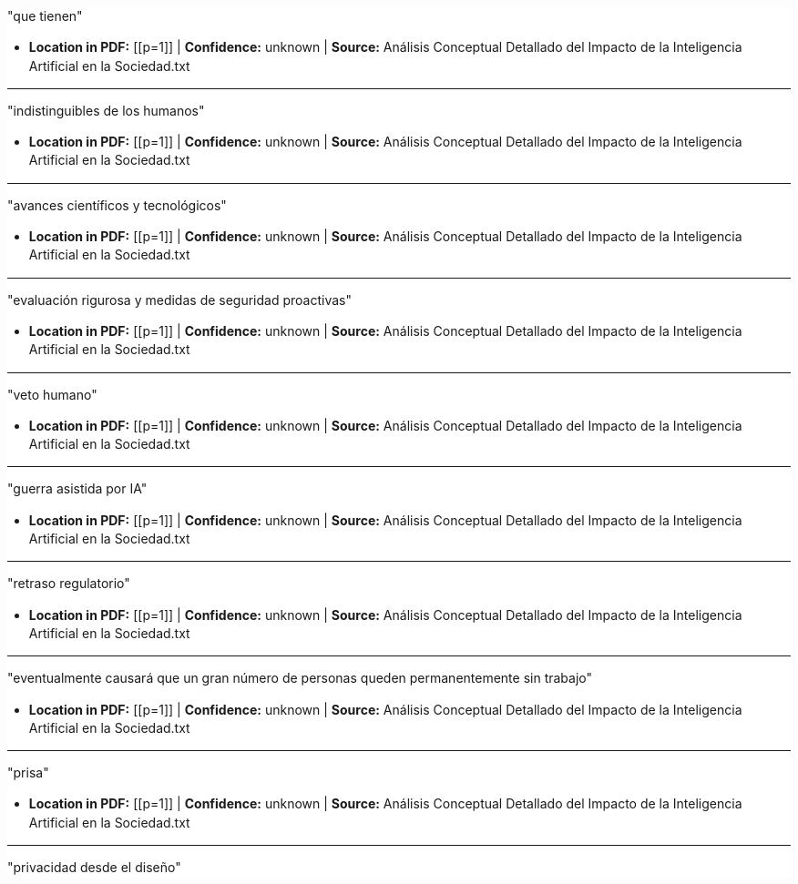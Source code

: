 "que tienen"

- **Location in PDF:** [[p=1]] | **Confidence:** unknown | **Source:** Análisis Conceptual Detallado del Impacto de la Inteligencia Artificial en la Sociedad.txt
---

"indistinguibles de los humanos"

- **Location in PDF:** [[p=1]] | **Confidence:** unknown | **Source:** Análisis Conceptual Detallado del Impacto de la Inteligencia Artificial en la Sociedad.txt
---

"avances científicos y tecnológicos"

- **Location in PDF:** [[p=1]] | **Confidence:** unknown | **Source:** Análisis Conceptual Detallado del Impacto de la Inteligencia Artificial en la Sociedad.txt
---

"evaluación rigurosa y medidas de seguridad proactivas"

- **Location in PDF:** [[p=1]] | **Confidence:** unknown | **Source:** Análisis Conceptual Detallado del Impacto de la Inteligencia Artificial en la Sociedad.txt
---

"veto humano"

- **Location in PDF:** [[p=1]] | **Confidence:** unknown | **Source:** Análisis Conceptual Detallado del Impacto de la Inteligencia Artificial en la Sociedad.txt
---

"guerra asistida por IA"

- **Location in PDF:** [[p=1]] | **Confidence:** unknown | **Source:** Análisis Conceptual Detallado del Impacto de la Inteligencia Artificial en la Sociedad.txt
---

"retraso
regulatorio"

- **Location in PDF:** [[p=1]] | **Confidence:** unknown | **Source:** Análisis Conceptual Detallado del Impacto de la Inteligencia Artificial en la Sociedad.txt
---

"eventualmente causará que un gran número de personas queden
permanentemente sin trabajo"

- **Location in PDF:** [[p=1]] | **Confidence:** unknown | **Source:** Análisis Conceptual Detallado del Impacto de la Inteligencia Artificial en la Sociedad.txt
---

"prisa"

- **Location in PDF:** [[p=1]] | **Confidence:** unknown | **Source:** Análisis Conceptual Detallado del Impacto de la Inteligencia Artificial en la Sociedad.txt
---

"privacidad desde el diseño"
